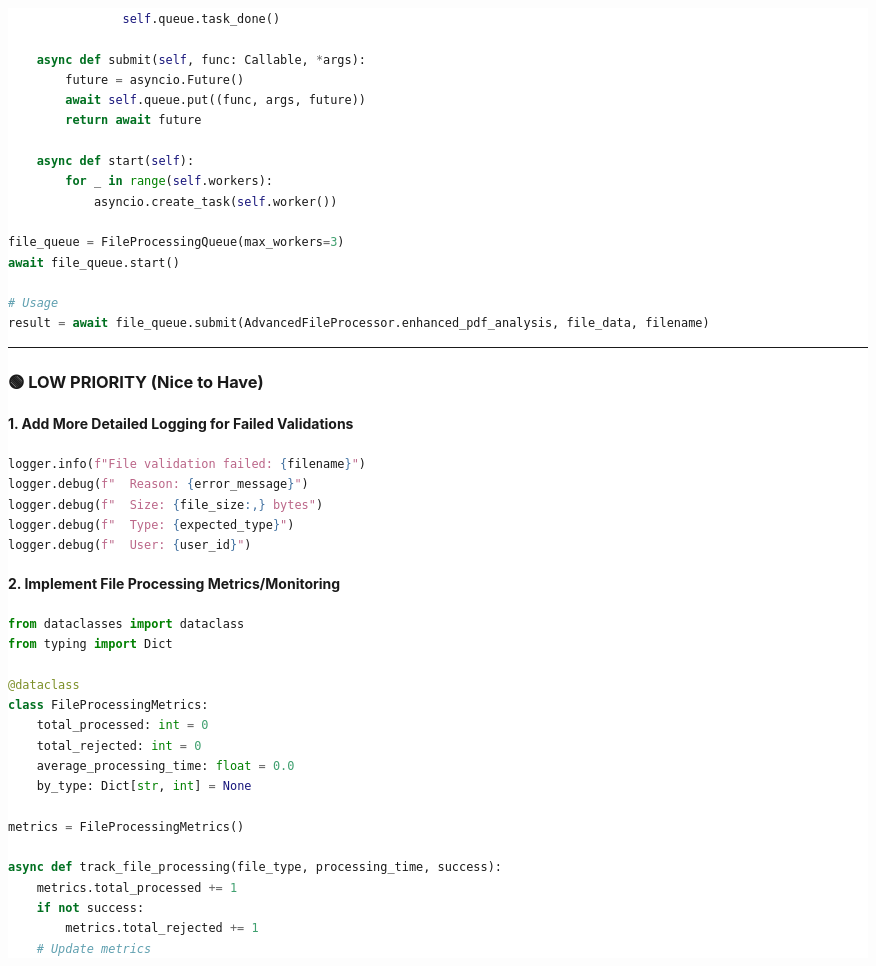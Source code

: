 ```python
                self.queue.task_done()
    
    async def submit(self, func: Callable, *args):
        future = asyncio.Future()
        await self.queue.put((func, args, future))
        return await future
    
    async def start(self):
        for _ in range(self.workers):
            asyncio.create_task(self.worker())

file_queue = FileProcessingQueue(max_workers=3)
await file_queue.start()

# Usage
result = await file_queue.submit(AdvancedFileProcessor.enhanced_pdf_analysis, file_data, filename)
```

---

### 🟢 **LOW PRIORITY** (Nice to Have)

#### 1. Add More Detailed Logging for Failed Validations
```python
logger.info(f"File validation failed: {filename}")
logger.debug(f"  Reason: {error_message}")
logger.debug(f"  Size: {file_size:,} bytes")
logger.debug(f"  Type: {expected_type}")
logger.debug(f"  User: {user_id}")
```

#### 2. Implement File Processing Metrics/Monitoring
```python
from dataclasses import dataclass
from typing import Dict

@dataclass
class FileProcessingMetrics:
    total_processed: int = 0
    total_rejected: int = 0
    average_processing_time: float = 0.0
    by_type: Dict[str, int] = None

metrics = FileProcessingMetrics()

async def track_file_processing(file_type, processing_time, success):
    metrics.total_processed += 1
    if not success:
        metrics.total_rejected += 1
    # Update metrics
```
